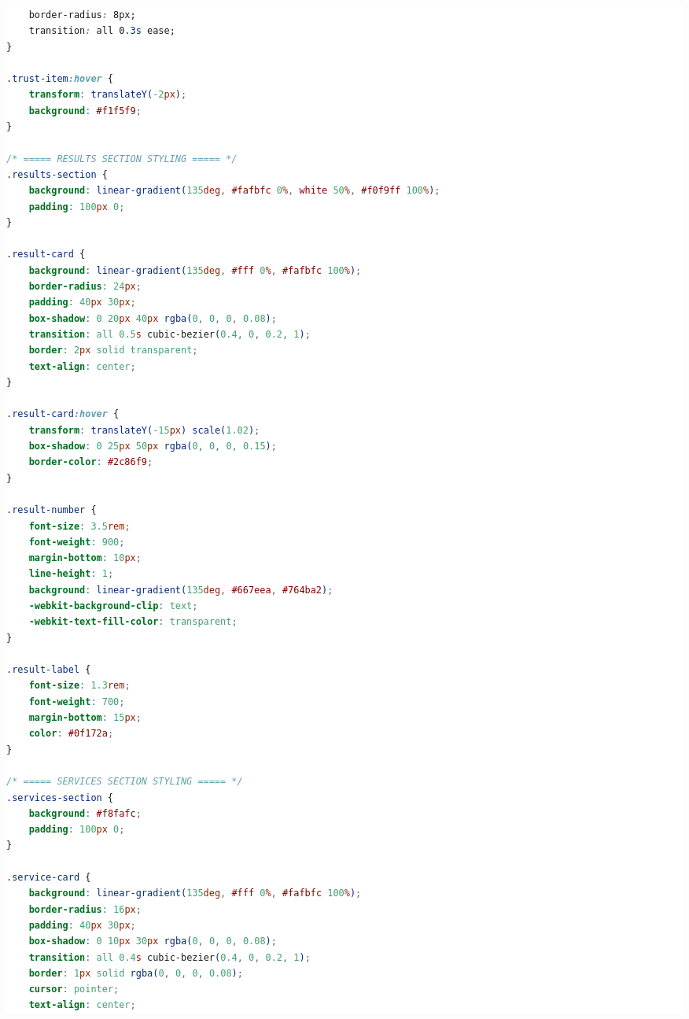 ```css
    border-radius: 8px;
    transition: all 0.3s ease;
}

.trust-item:hover {
    transform: translateY(-2px);
    background: #f1f5f9;
}

/* ===== RESULTS SECTION STYLING ===== */
.results-section {
    background: linear-gradient(135deg, #fafbfc 0%, white 50%, #f0f9ff 100%);
    padding: 100px 0;
}

.result-card {
    background: linear-gradient(135deg, #fff 0%, #fafbfc 100%);
    border-radius: 24px;
    padding: 40px 30px;
    box-shadow: 0 20px 40px rgba(0, 0, 0, 0.08);
    transition: all 0.5s cubic-bezier(0.4, 0, 0.2, 1);
    border: 2px solid transparent;
    text-align: center;
}

.result-card:hover {
    transform: translateY(-15px) scale(1.02);
    box-shadow: 0 25px 50px rgba(0, 0, 0, 0.15);
    border-color: #2c86f9;
}

.result-number {
    font-size: 3.5rem;
    font-weight: 900;
    margin-bottom: 10px;
    line-height: 1;
    background: linear-gradient(135deg, #667eea, #764ba2);
    -webkit-background-clip: text;
    -webkit-text-fill-color: transparent;
}

.result-label {
    font-size: 1.3rem;
    font-weight: 700;
    margin-bottom: 15px;
    color: #0f172a;
}

/* ===== SERVICES SECTION STYLING ===== */
.services-section {
    background: #f8fafc;
    padding: 100px 0;
}

.service-card {
    background: linear-gradient(135deg, #fff 0%, #fafbfc 100%);
    border-radius: 16px;
    padding: 40px 30px;
    box-shadow: 0 10px 30px rgba(0, 0, 0, 0.08);
    transition: all 0.4s cubic-bezier(0.4, 0, 0.2, 1);
    border: 1px solid rgba(0, 0, 0, 0.08);
    cursor: pointer;
    text-align: center;
```